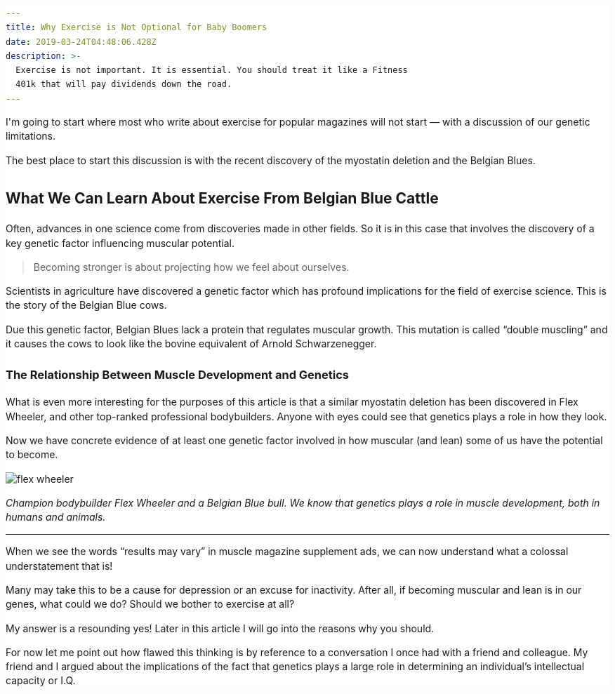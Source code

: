 ```yaml
---
title: Why Exercise is Not Optional for Baby Boomers
date: 2019-03-24T04:48:06.428Z
description: >-
  Exercise is not important. It is essential. You should treat it like a Fitness
  401k that will pay dividends down the road.
---
```

I'm going to start where most who write about exercise for popular magazines will not start — with a discussion of our genetic limitations.

The best place to start this discussion is with the recent discovery of the myostatin deletion and the Belgian Blues.

## What We Can Learn About Exercise From Belgian Blue Cattle

Often, advances in one science come from discoveries made in other fields.  So it is in this case that involves the discovery of a key genetic factor influencing muscular potential. 

> Becoming stronger is about projecting how we feel about ourselves.

Scientists in agriculture have discovered a genetic factor which has profound implications for the field of exercise science.  This is the story of the Belgian Blue cows.

Due this genetic factor, Belgian Blues lack a protein that regulates muscular growth.  This mutation is called “double muscling” and it causes the cows to look like the bovine equivalent of Arnold Schwarzenegger.

### The Relationship Between Muscle Development and Genetics

What is even more interesting for the purposes of this article is that a similar myostatin deletion has been discovered in Flex Wheeler, and other  top-ranked professional bodybuilders. Anyone with eyes could see that genetics plays a role in how they look.

Now we have concrete evidence of at least one genetic factor involved in how muscular (and lean) some of us have the potential to become. 

![flex wheeler](/img/flex-wheeler-bodybuilding-belgian-blue.png "flex wheeler") 

_Champion bodybuilder Flex Wheeler and a Belgian Blue bull. We know that genetics plays a role in muscle development, both in humans and animals._<hr>

When we see the words “results may vary” in muscle magazine supplement ads, we can now understand what a colossal understatement that is!

Many may take this to be a cause for depression or an excuse for inactivity.  After all, if becoming muscular and lean is in our genes, what could we do? Should we bother to exercise at all?  

My answer is a resounding yes! Later in this article I will go into the reasons why you should.

For now let me point out how flawed this thinking is by reference to a conversation I once had with a friend and colleague.  My friend and I argued about the implications of the fact that genetics plays a large role in determining an individual’s intellectual capacity or I.Q.  
